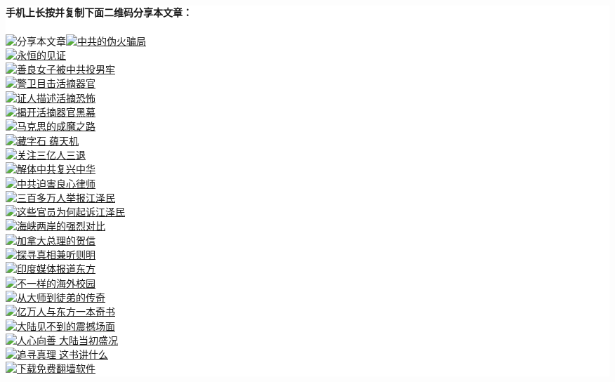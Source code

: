 <strong>手机上长按并复制下面二维码分享本文章：</strong><br><br><img src="https://quickchart.io/qr?size=256&text=https://github.com/1992513/djy/blob/master/gb/22/5/26/n13745800.md%231" title="分享本文章"></td><td VALIGN=TOP><a href="https://github.com/1992513/djy/blob/master/gb/16/1/21/n4622075.md?dfh#1" target="_blank"><img src="https://raw.githubusercontent.com/1992513/djy/master/gb/300/wei-f1.jpg" title="中共的伪火骗局"  alt="中共的伪火骗局"></a><br><a href="https://github.com/1992513/www/blob/master/README.md?dfh#9" target="_blank"><img src="https://raw.githubusercontent.com/1992513/djy/master/gb/300/yong-h.jpg" title="永恒的见证"  alt="永恒的见证"></a><br><a href="https://github.com/1992513/djy/blob/master/gb/13/9/29/n3974789.md?dfh#1" target="_blank"><img src="https://raw.githubusercontent.com/1992513/djy/master/gb/300/shang-lnz.jpg" title="善良女子被中共投男牢"  alt="善良女子被中共投男牢"></a><br><a href="https://github.com/1992513/djy/blob/master/gb/16/3/16/n4663449.md?dfh#1" target="_blank"><img src="https://raw.githubusercontent.com/1992513/djy/master/gb/300/huo-z3.jpg" title="警卫目击活摘器官"  alt="警卫目击活摘器官"></a><br><a href="https://github.com/1992513/djy/blob/master/gb/16/8/7/n8177641.md?dfh#1" target="_blank"><img src="https://raw.githubusercontent.com/1992513/djy/master/gb/300/huo-z4.jpg" title="证人描述活摘恐怖"  alt="证人描述活摘恐怖"></a><br><a href="https://github.com/1992513/djy/blob/master/gb/10/4/19/n2881569.md?dfh#1" target="_blank"><img src="https://raw.githubusercontent.com/1992513/djy/master/gb/300/huo-z1.jpg" title="揭开活摘器官黑幕"  alt="揭开活摘器官黑幕"></a><br><a href="https://github.com/1992513/djy/blob/master/gb/10/11/7/n3077476.md?dfh#1" target="_blank"><img src="https://raw.githubusercontent.com/1992513/djy/master/gb/300/ma-ks.jpg" title="马克思的成魔之路"  alt="马克思的成魔之路"></a><br><a href="https://github.com/1992513/djy/blob/master/gb/14/6/9/n4173977.md?dfh#1" target="_blank"><img src="https://raw.githubusercontent.com/1992513/djy/master/gb/300/chang-zs.jpg" title="藏字石 蕴天机"  alt="藏字石 蕴天机"></a><br><a href="https://github.com/1992513/djy/blob/master/gb/18/5/10/n10381511.md?dfh#1" target="_blank"><img src="https://raw.githubusercontent.com/1992513/djy/master/gb/300/st1.jpg" title="关注三亿人三退"  alt="关注三亿人三退"></a><br><a href="https://github.com/1992513/djy/blob/master/gb/18/3/21/n10237682.md?dfh#1" target="_blank"><img src="https://raw.githubusercontent.com/1992513/djy/master/gb/300/jie-t.jpg" title="解体中共复兴中华"  alt="解体中共复兴中华"></a><br><a href="https://github.com/1992513/djy/blob/master/gb/9/2/9/n2422991.md?dfh#1" target="_blank"><img src="https://raw.githubusercontent.com/1992513/djy/master/gb/300/gao-zs.jpg" title="中共迫害良心律师"  alt="中共迫害良心律师"></a><br><a href="https://github.com/1992513/djy/blob/master/gb/18/12/9/n10900044.md?dfh#1" target="_blank"><img src="https://raw.githubusercontent.com/1992513/djy/master/gb/300/sj1.jpg" title="三百多万人举报江泽民"  alt="三百多万人举报江泽民"></a><br><a href="https://github.com/1992513/djy/blob/master/gb/18/8/28/n10672014.md?dfh#1" target="_blank"><img src="https://raw.githubusercontent.com/1992513/djy/master/gb/300/sj2.jpg" title="这些官员为何起诉江泽民"  alt="这些官员为何起诉江泽民"></a><br><a href="https://github.com/1992513/djy/blob/master/gb/8/12/18/n2367165.md?dfh#1" target="_blank"><img src="https://raw.githubusercontent.com/1992513/djy/master/gb/300/liangan.jpg" title="海峡两岸的强烈对比"  alt="海峡两岸的强烈对比"></a><br><a href="https://github.com/1992513/djy/blob/master/gb/15/12/10/n4593139.md?dfh#1" target="_blank"><img src="https://raw.githubusercontent.com/1992513/djy/master/gb/300/jia-ndzl.jpg" title="加拿大总理的贺信"  alt="加拿大总理的贺信"></a><br><a href="https://github.com/1992513/djy/blob/master/gb/11/6/17/n3289382.md?dfh#1" target="_blank"><img src="https://raw.githubusercontent.com/1992513/djy/master/gb/300/xiao-wd.jpg" title="探寻真相兼听则明"  alt="探寻真相兼听则明"></a><br><a href="https://github.com/1992513/djy/blob/master/gb/18/10/27/n10812623.md?dfh#1" target="_blank"><img src="https://raw.githubusercontent.com/1992513/djy/master/gb/300/yindu.jpg" title="印度媒体报道东方"  alt="印度媒体报道东方"></a><br><a href="https://github.com/1992513/djy/blob/master/gb/18/6/9/n10469652.md?dfh#1" target="_blank"><img src="https://raw.githubusercontent.com/1992513/djy/master/gb/300/xie-j.jpg" title="不一样的海外校园"  alt="不一样的海外校园"></a><br><a href="https://github.com/1992513/djy/blob/master/gb/7/4/5/n1669415.md?dfh#1" target="_blank"><img src="https://raw.githubusercontent.com/1992513/djy/master/gb/300/li-up.jpg" title="从大师到徒弟的传奇"  alt="从大师到徒弟的传奇"></a><br><a href="https://github.com/1992513/djy/blob/master/gb/17/5/26/n9191512.md?dfh#1" target="_blank"><img src="https://raw.githubusercontent.com/1992513/djy/master/gb/300/zfl2.jpg" title="亿万人与东方一本奇书"  alt="亿万人与东方一本奇书"></a><br><a href="https://github.com/1992513/djy/blob/master/gb/13/11/27/n4020290.md?dfh#1" target="_blank"><img src="https://raw.githubusercontent.com/1992513/djy/master/gb/300/zhen-h.jpg" title="大陆见不到的震撼场面"  alt="大陆见不到的震撼场面"></a><br><a href="https://github.com/1992513/djy/blob/master/gb/15/7/17/n4482910.md?dfh#1" target="_blank"><img src="https://raw.githubusercontent.com/1992513/djy/master/gb/300/dalu-sk.jpg" title="人心向善 大陆当初盛况"  alt="人心向善 大陆当初盛况"></a><br><a href="https://github.com/1992513/djy/blob/master/gb/19/1/5/n10955468.md?dfh#1" target="_blank"><img src="https://raw.githubusercontent.com/1992513/djy/master/gb/300/zfl1.jpg" title="追寻真理 这书讲什么"  alt="追寻真理 这书讲什么"></a><br><a href="https://github.com/1992513/www/blob/master/README.md?dfh#1" target="_blank"><img src="https://raw.githubusercontent.com/1992513/djy/master/gb/300/fq1.jpg" title="下载免费翻墙软件"  alt="下载免费翻墙软件"></a><br></td></tr></table>
